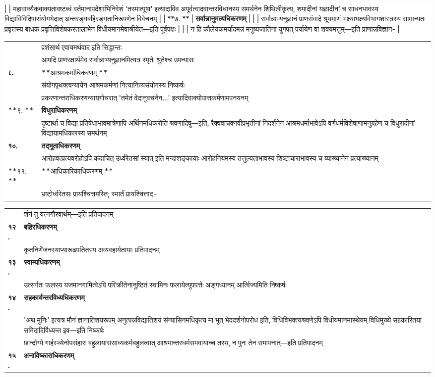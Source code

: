|        | महावाक्यैकवाक्यतावष्टब्धं वर्तमानापदेशाभिनिवेशं 'तस्मात्पूषा' इत्यादाविव अपूर्वत्वादवान्तरविधानस्य समर्थनेन शिथिलीकृत्य, शमादीनां यज्ञादीनां च साधनभावस्य विद्याविविदिषासंयोगभेदात् अन्तरङ्गबहिरङ्गतानिरूपणेन विवेचनम् |
| **७. ** | **सर्वान्नानुमत्यधिकरणम्**                                                                                                                                                                                             |
|        | सर्वान्नाभ्यनुज्ञानं प्राणसंवादे श्रूयमाणं भक्ष्याभक्ष्यविभागशास्त्रस्य सामान्यतः प्रवृत्तस्य बाधकं प्रवृत्तिविशेषकरतालाभेन विधीयमानमेवाश्रीयेत—इति पूर्वपक्षः                                                         |
|        | न हि कौलेयकमर्यादमन्नं मनुष्यजातिना युगपत् पर्यायेण वा शक्यमत्तुम्—इति प्राणान्नविज्ञान-                                                                                                                               |

|          |                                                                                                                                                                                                  |
|----------|--------------------------------------------------------------------------------------------------------------------------------------------------------------------------------------------------|
|         | प्रशंसार्थ एवायमर्थवाद इति सिद्धान्तः                                                                                                                                                            |
|         | आपदि प्राणरक्षार्थमेव सर्वान्नाभ्यनुज्ञानमित्यत्र स्मृतेः श्रुतेश्च उपन्यासः                                                                                                                     |
| **८.**   | **आश्रमकर्माधिकरणम् **                                                                                                                                                                           |
|         | संयोगपृथक्त्वन्यायेन आश्रमकर्मणां नित्यानित्यसंयोगस्य निष्कर्षः                                                                                                                                  |
|         | प्रकरणान्तराधिकरणन्यायगोचरात् 'तमेतं वेदानुवचनेन...' इत्यादिवाक्योपात्तकर्मणामपनयनम्                                                                                                             |
| **९. **  | **विधुराधिकरणम्**                                                                                                                                                                                |
|         | दृष्टार्था च विद्या प्रतिषेधाभावमात्रेणापि अर्थिनमधिकरोति श्रवणादिषु—इति, रैक्ववाचक्नवीप्रभृतीनां निदर्शनेन आश्रमधर्माभावेऽपि वर्णधर्मविशेषाणामनुग्रहेण च विधुरादीनां विद्यायामधिकारस्य समर्थनम् |
| **१०.**  | **तद्भूताधिकरणम्**                                                                                                                                                                               |
|         | आरोहवत्प्रत्यवरोहोऽपि कदाचित् उर्ध्वरेतसां स्यात् इति मन्दाशङ्कायाः आरोहनियमस्य तत्तुल्यताभावस्य शिष्टाचाराभावस्य च व्याख्यानेन प्रत्याख्यानम्                                                   |
| **११. ** | **आधिकारिकाधिकरणम् **                                                                                                                                                                            |
|         | भ्रष्टोर्ध्वरेतसः प्रायश्चित्तमस्ति; स्मार्तं प्रायश्चित्ताद-                                                                                                                                    |

|         |                                                                                                                                                                                                           |
|---------|-----------------------------------------------------------------------------------------------------------------------------------------------------------------------------------------------------------|
|        | र्शनं तु यत्नगौरवार्थम्—इति प्रतिपादनम्                                                                                                                                                                   |
| **१२.** | **बहिरधिकरणम्**                                                                                                                                                                                           |
|        | कृतनिर्णेजनस्याप्यारूढपतितस्य अव्यवहार्यतायाः प्रतिपादनम्                                                                                                                                                 |
| **१३.** | **स्वाम्यधिकरणम्**                                                                                                                                                                                        |
|        | उत्सर्गतः फलस्य यजमानगामित्वेऽपि परिक्रीतेनानुष्ठितं स्वामिनः फलायेत्युपपत्तेः अङ्गध्यानम् आर्त्विज्यमिति निष्कर्षः                                                                                       |
| **१४.** | **सहकार्यन्तरविध्यधिकरणम्**                                                                                                                                                                               |
|        | 'अथ मुनिः' इत्यत्र मौनं ज्ञानातिशयरूपम् अनुत्पन्नविद्यातिशयं संन्यासिनमधिकृत्य मा भूत् भेददर्शनोपरोध इति, विधिविभक्त्यश्रवणेऽपि विधीयमानमास्थेयम् विधिमुख्ये सहकारितया समिदादिर्विध्यन्त इव—इति निष्कर्षः |
|        | छान्दोग्ये गार्हस्थ्येनोपसंहारः बहुलायाससाध्यकर्मबहुलत्वात् आश्रमान्तरधर्मसमवायाच्च तस्य, न पुनः तेन समापनात्—इति प्रतिपादनम्                                                                             |
| **१५.** | **अनाविष्काराधिकरणम्**                                                                                                                                                                                    |